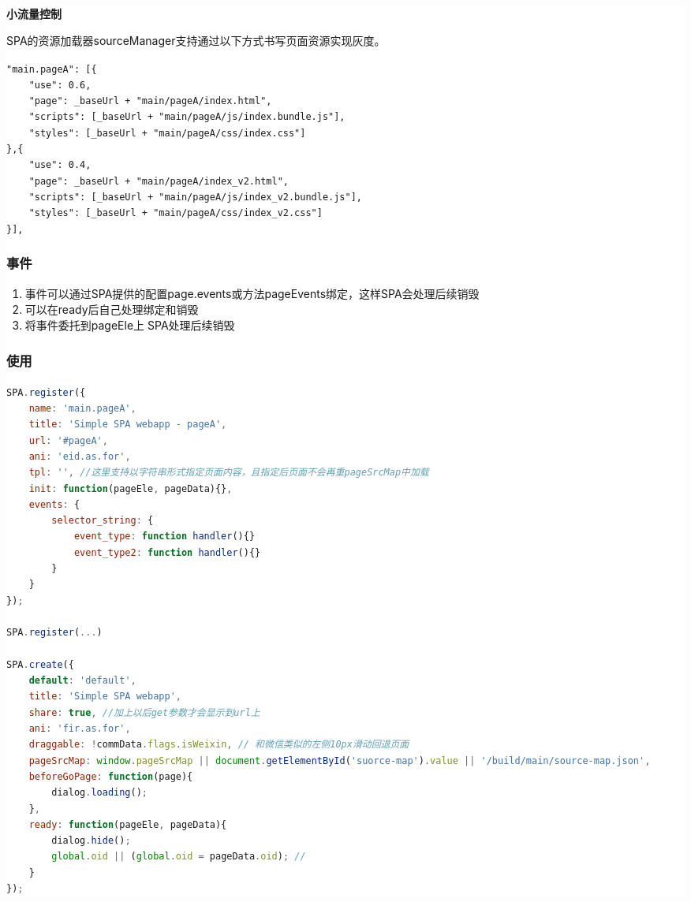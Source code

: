 **小流量控制**

SPA的资源加载器sourceManager支持通过以下方式书写页面资源实现灰度。

```html
"main.pageA": [{
    "use": 0.6,
    "page": _baseUrl + "main/pageA/index.html",
    "scripts": [_baseUrl + "main/pageA/js/index.bundle.js"],
    "styles": [_baseUrl + "main/pageA/css/index.css"]
},{
    "use": 0.4,
    "page": _baseUrl + "main/pageA/index_v2.html",
    "scripts": [_baseUrl + "main/pageA/js/index_v2.bundle.js"],
    "styles": [_baseUrl + "main/pageA/css/index_v2.css"]
}],
```


### 事件

1. 事件可以通过SPA提供的配置page.events或方法pageEvents绑定，这样SPA会处理后续销毁
2. 可以在ready后自己处理绑定和销毁
3. 将事件委托到pageEle上 SPA处理后续销毁

### 使用

```js
SPA.register({
    name: 'main.pageA',
    title: 'Simple SPA webapp - pageA',
    url: '#pageA',
    ani: 'eid.as.for',
    tpl: '', //这里支持以字符串形式指定页面内容，且指定后页面不会再重pageSrcMap中加载
    init: function(pageEle, pageData){},
    events: {
        selector_string: {
            event_type: function handler(){}
            event_type2: function handler(){}
        }
    }
});

SPA.register(...)

SPA.create({
    default: 'default',
    title: 'Simple SPA webapp',
    share: true, //加上以后get参数才会显示到url上
    ani: 'fir.as.for',
    draggable: !commData.flags.isWeixin, // 和微信类似的左侧10px滑动回退页面
    pageSrcMap: window.pageSrcMap || document.getElementById('suorce-map').value || '/build/main/source-map.json',
    beforeGoPage: function(page){
        dialog.loading();
    },
    ready: function(pageEle, pageData){
        dialog.hide();
        global.oid || (global.oid = pageData.oid); //
    }
});

```
